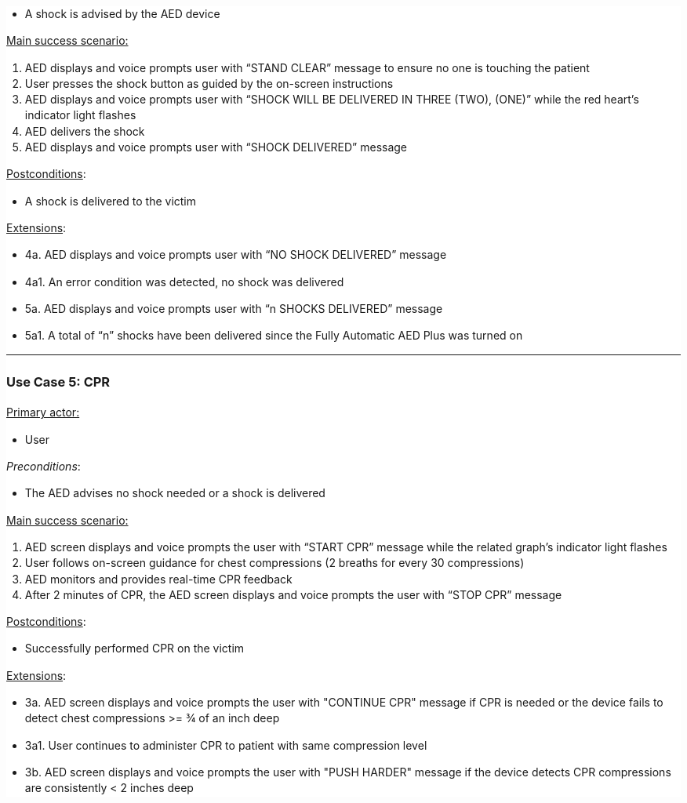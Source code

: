 - A shock is advised by the AED device

<u>Main success scenario:</u>

1. AED displays and voice prompts user with “STAND CLEAR” message to ensure no one is touching the patient
2. User presses the shock button as guided by the on-screen instructions
3. AED displays and voice prompts user with “SHOCK WILL BE DELIVERED IN THREE (TWO), (ONE)” while the red heart’s indicator light flashes
4. AED delivers the shock
5. AED displays and voice prompts user with “SHOCK DELIVERED” message

<u>Postconditions</u>:

- A shock is delivered to the victim

<u>Extensions</u>:

- 4a. AED displays and voice prompts user with “NO SHOCK DELIVERED” message

- 4a1. An error condition was detected, no shock was delivered

- 5a. AED displays and voice prompts user with “n SHOCKS DELIVERED” message

- 5a1. A total of “n” shocks have been delivered since the Fully Automatic AED Plus was turned on

<hr>

### **Use Case 5: CPR** 

<u>Primary actor:</u>

- User

*Preconditions*:

- The AED advises no shock needed or a shock is delivered

<u>Main success scenario:</u>

1. AED screen displays and voice prompts the user with “START CPR” message while the related graph’s indicator light flashes
2. User follows on-screen guidance for chest compressions (2 breaths for every 30 compressions)
3. AED monitors and provides real-time CPR feedback
4. After 2 minutes of CPR, the AED screen displays and voice prompts the user with “STOP CPR” message

<u>Postconditions</u>:

- Successfully performed CPR on the victim

<u>Extensions</u>:

- 3a. AED screen displays and voice prompts the user with "CONTINUE CPR" message if CPR is needed or the device fails to detect chest compressions >= ¾ of an inch deep

- 3a1. User continues to administer CPR to patient with same compression level

- 3b. AED screen displays and voice prompts the user with "PUSH HARDER" message if the device detects CPR compressions are consistently < 2 inches deep
